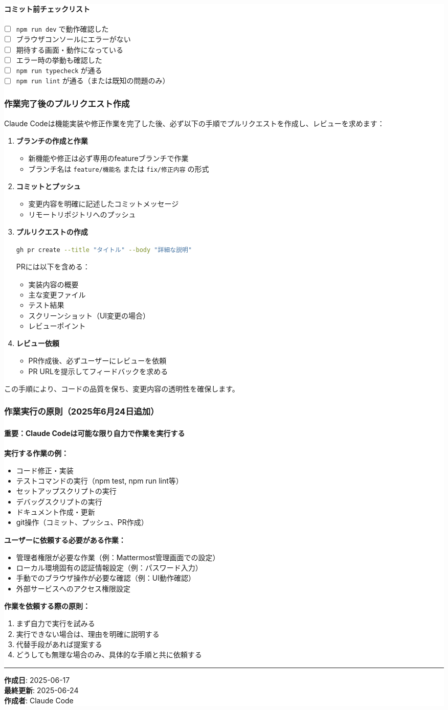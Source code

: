 #### コミット前チェックリスト
- [ ] `npm run dev` で動作確認した
- [ ] ブラウザコンソールにエラーがない
- [ ] 期待する画面・動作になっている
- [ ] エラー時の挙動も確認した
- [ ] `npm run typecheck` が通る
- [ ] `npm run lint` が通る（または既知の問題のみ）

### 作業完了後のプルリクエスト作成

Claude Codeは機能実装や修正作業を完了した後、必ず以下の手順でプルリクエストを作成し、レビューを求めます：

1. **ブランチの作成と作業**
   - 新機能や修正は必ず専用のfeatureブランチで作業
   - ブランチ名は `feature/機能名` または `fix/修正内容` の形式

2. **コミットとプッシュ**
   - 変更内容を明確に記述したコミットメッセージ
   - リモートリポジトリへのプッシュ

3. **プルリクエストの作成**
   ```bash
   gh pr create --title "タイトル" --body "詳細な説明"
   ```
   
   PRには以下を含める：
   - 実装内容の概要
   - 主な変更ファイル
   - テスト結果
   - スクリーンショット（UI変更の場合）
   - レビューポイント

4. **レビュー依頼**
   - PR作成後、必ずユーザーにレビューを依頼
   - PR URLを提示してフィードバックを求める

この手順により、コードの品質を保ち、変更内容の透明性を確保します。

### 作業実行の原則（2025年6月24日追加）

#### 重要：Claude Codeは可能な限り自力で作業を実行する

**実行する作業の例：**
- コード修正・実装
- テストコマンドの実行（npm test, npm run lint等）
- セットアップスクリプトの実行
- デバッグスクリプトの実行
- ドキュメント作成・更新
- git操作（コミット、プッシュ、PR作成）

**ユーザーに依頼する必要がある作業：**
- 管理者権限が必要な作業（例：Mattermost管理画面での設定）
- ローカル環境固有の認証情報設定（例：パスワード入力）
- 手動でのブラウザ操作が必要な確認（例：UI動作確認）
- 外部サービスへのアクセス権限設定

**作業を依頼する際の原則：**
1. まず自力で実行を試みる
2. 実行できない場合は、理由を明確に説明する
3. 代替手段があれば提案する
4. どうしても無理な場合のみ、具体的な手順と共に依頼する

---

**作成日**: 2025-06-17  
**最終更新**: 2025-06-24  
**作成者**: Claude Code
